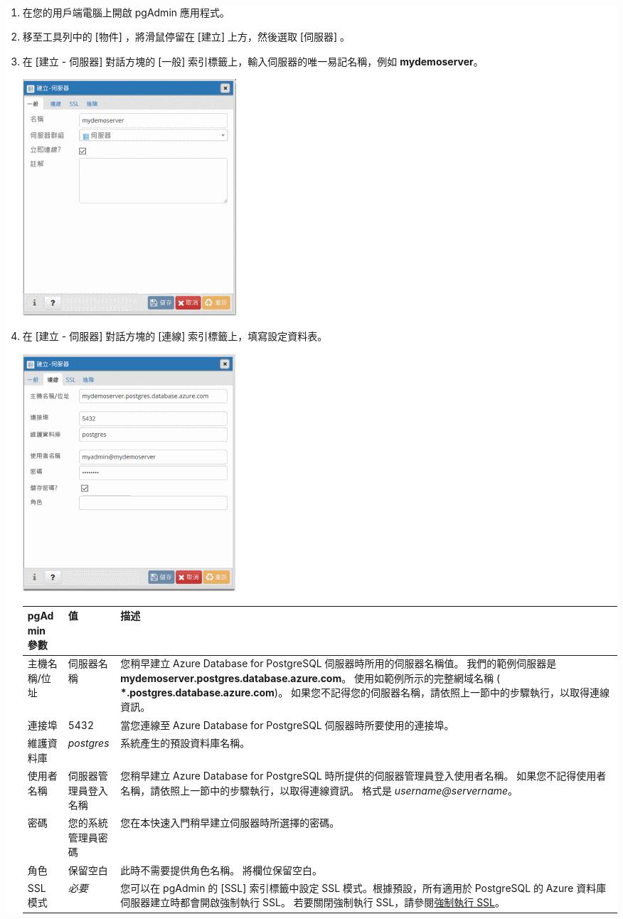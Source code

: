 1. 在您的用戶端電腦上開啟 pgAdmin 應用程式。

2. 移至工具列中的 [物件]  ，將滑鼠停留在 [建立]  上方，然後選取 [伺服器]  。

3. 在 [建立 - 伺服器]  對話方塊的 [一般]  索引標籤上，輸入伺服器的唯一易記名稱，例如 **mydemoserver**。

    ![[一般] 索引標籤](./media/quickstart-create-database-portal/9-pgadmin-create-server.png)

4. 在 [建立 - 伺服器]  對話方塊的 [連線]  索引標籤上，填寫設定資料表。

   ![[連線] 索引標籤](./media/quickstart-create-database-portal/10-pgadmin-create-server.png)

    pgAdmin 參數 |值|描述
    ---|---|---
    主機名稱/位址 | 伺服器名稱 | 您稍早建立 Azure Database for PostgreSQL 伺服器時所用的伺服器名稱值。 我們的範例伺服器是 **mydemoserver.postgres.database.azure.com**。 使用如範例所示的完整網域名稱 ( **\*.postgres.database.azure.com**)。 如果您不記得您的伺服器名稱，請依照上一節中的步驟執行，以取得連線資訊。 
    連接埠 | 5432 | 當您連線至 Azure Database for PostgreSQL 伺服器時所要使用的連接埠。 
    維護資料庫 | *postgres* | 系統產生的預設資料庫名稱。
    使用者名稱 | 伺服器管理員登入名稱 | 您稍早建立 Azure Database for PostgreSQL 時所提供的伺服器管理員登入使用者名稱。 如果您不記得使用者名稱，請依照上一節中的步驟執行，以取得連線資訊。 格式是 *username\@servername*。
    密碼 | 您的系統管理員密碼 | 您在本快速入門稍早建立伺服器時所選擇的密碼。
    角色 | 保留空白 | 此時不需要提供角色名稱。 將欄位保留空白。
    SSL 模式 | *必要* | 您可以在 pgAdmin 的 [SSL] 索引標籤中設定 SSL 模式。根據預設，所有適用於 PostgreSQL 的 Azure 資料庫伺服器建立時都會開啟強制執行 SSL。 若要關閉強制執行 SSL，請參閱[強制執行 SSL](./concepts-ssl-connection-security.md)。
    